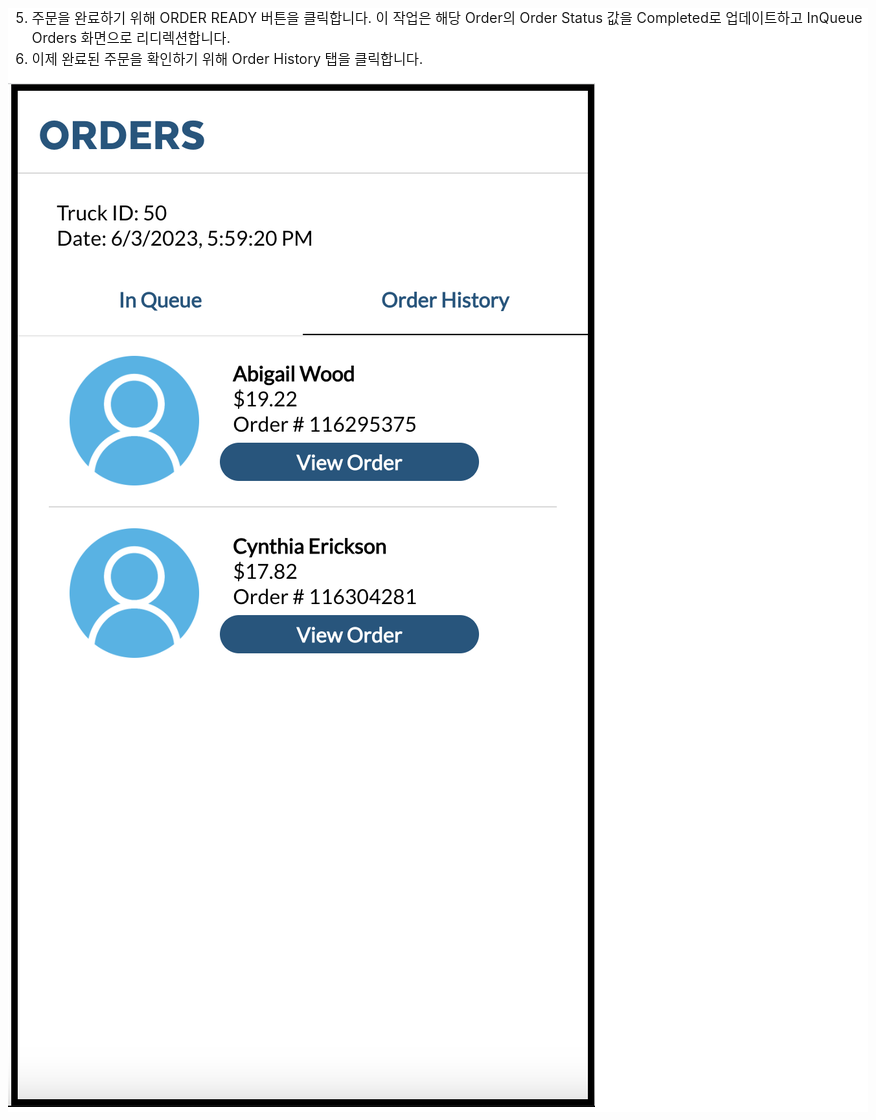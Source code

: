 5. 주문을 완료하기 위해 ORDER READY 버튼을 클릭합니다. 이 작업은 해당 Order의 Order Status 값을 Completed로 업데이트하고 InQueue Orders 화면으로 리디렉션합니다.
6. 이제 완료된 주문을 확인하기 위해 Order History 탭을 클릭합니다.

<img src="assets/OrderHistory.png"/>
